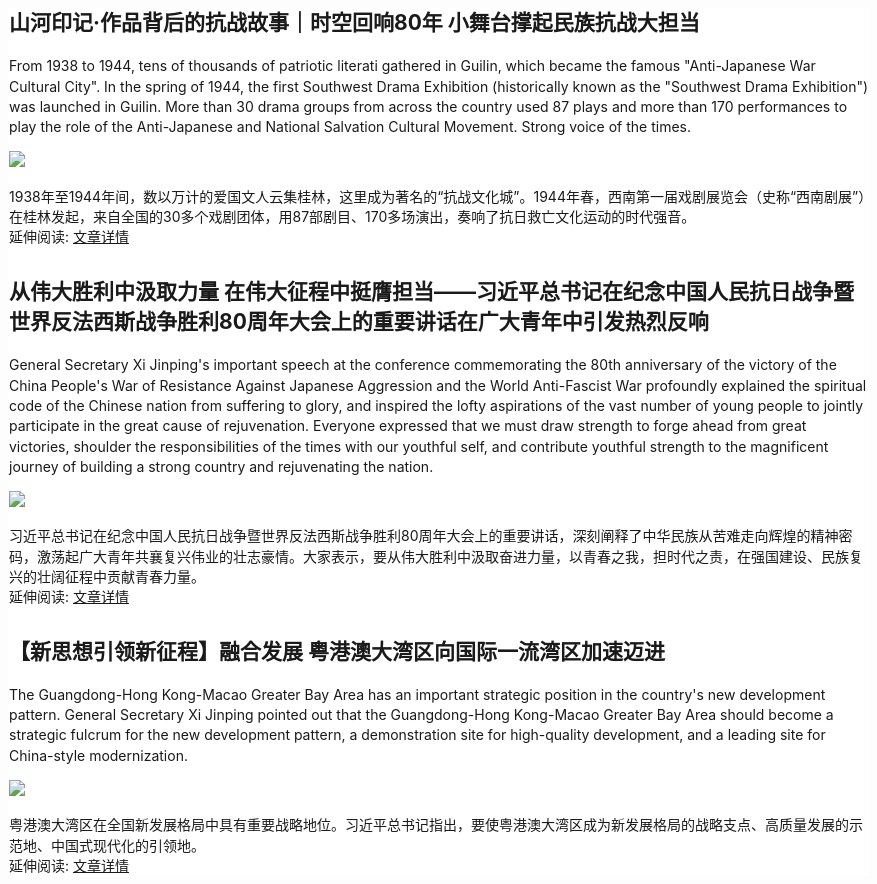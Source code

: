 <qrcode title="全国小麦收购量超1亿吨" image="https://p3.img.cctvpic.com/photoworkspace/2025/09/14/2025091420371476232.png" />   

## 山河印记·作品背后的抗战故事｜时空回响80年 小舞台撑起民族抗战大担当   
From 1938 to 1944, tens of thousands of patriotic literati gathered in Guilin, which became the famous "Anti-Japanese War Cultural City". In the spring of 1944, the first Southwest Drama Exhibition (historically known as the "Southwest Drama Exhibition") was launched in Guilin. More than 30 drama groups from across the country used 87 plays and more than 170 performances to play the role of the Anti-Japanese and National Salvation Cultural Movement. Strong voice of the times.   

<img src="https://p3.img.cctvpic.com/photoworkspace/2025/09/14/2025091420351077286.jpg" />   

1938年至1944年间，数以万计的爱国文人云集桂林，这里成为著名的“抗战文化城”。1944年春，西南第一届戏剧展览会（史称“西南剧展”）在桂林发起，来自全国的30多个戏剧团体，用87部剧目、170多场演出，奏响了抗日救亡文化运动的时代强音。   
延伸阅读: [文章详情](https://news.cctv.com/2025/09/14/ARTILMXOfUjdSQpAifvmF5pw250914.shtml)   

<qrcode title="山河印记·作品背后的抗战故事｜时空回响80年 小舞台撑起民族抗战大担当" image="https://p3.img.cctvpic.com/photoworkspace/2025/09/14/2025091420351077286.jpg" />   

## 从伟大胜利中汲取力量 在伟大征程中挺膺担当——习近平总书记在纪念中国人民抗日战争暨世界反法西斯战争胜利80周年大会上的重要讲话在广大青年中引发热烈反响   
General Secretary Xi Jinping's important speech at the conference commemorating the 80th anniversary of the victory of the China People's War of Resistance Against Japanese Aggression and the World Anti-Fascist War profoundly explained the spiritual code of the Chinese nation from suffering to glory, and inspired the lofty aspirations of the vast number of young people to jointly participate in the great cause of rejuvenation. Everyone expressed that we must draw strength to forge ahead from great victories, shoulder the responsibilities of the times with our youthful self, and contribute youthful strength to the magnificent journey of building a strong country and rejuvenating the nation.   

<img src="https://p3.img.cctvpic.com/photoworkspace/2025/09/14/2025091420263411796.jpg" />   

习近平总书记在纪念中国人民抗日战争暨世界反法西斯战争胜利80周年大会上的重要讲话，深刻阐释了中华民族从苦难走向辉煌的精神密码，激荡起广大青年共襄复兴伟业的壮志豪情。大家表示，要从伟大胜利中汲取奋进力量，以青春之我，担时代之责，在强国建设、民族复兴的壮阔征程中贡献青春力量。   
延伸阅读: [文章详情](https://news.cctv.com/2025/09/14/ARTIcCg01lzxgiWR8519dLvj250914.shtml)   

<qrcode title="从伟大胜利中汲取力量 在伟大征程中挺膺担当——习近平总书记在纪念中国人民抗日战争暨世界反法西斯战争胜利80周年大会上的重要讲话在广大青年中引发热烈反响" image="https://p3.img.cctvpic.com/photoworkspace/2025/09/14/2025091420263411796.jpg" />   

## 【新思想引领新征程】融合发展 粤港澳大湾区向国际一流湾区加速迈进   
The Guangdong-Hong Kong-Macao Greater Bay Area has an important strategic position in the country's new development pattern. General Secretary Xi Jinping pointed out that the Guangdong-Hong Kong-Macao Greater Bay Area should become a strategic fulcrum for the new development pattern, a demonstration site for high-quality development, and a leading site for China-style modernization.   

<img src="https://p1.img.cctvpic.com/photoworkspace/2025/09/14/2025091420233768798.png" />   

粤港澳大湾区在全国新发展格局中具有重要战略地位。习近平总书记指出，要使粤港澳大湾区成为新发展格局的战略支点、高质量发展的示范地、中国式现代化的引领地。   
延伸阅读: [文章详情](https://news.cctv.com/2025/09/14/ARTIDG2EXHhzxG8QAfpgwhhx250914.shtml)   

<qrcode title="【新思想引领新征程】融合发展 粤港澳大湾区向国际一流湾区加速迈进" image="https://p1.img.cctvpic.com/photoworkspace/2025/09/14/2025091420233768798.png" />   
